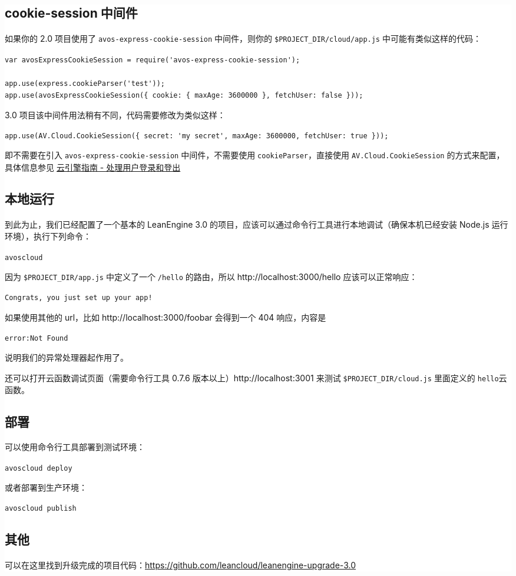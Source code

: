 ## cookie-session 中间件

如果你的 2.0 项目使用了 `avos-express-cookie-session` 中间件，则你的 `$PROJECT_DIR/cloud/app.js` 中可能有类似这样的代码：

```
var avosExpressCookieSession = require('avos-express-cookie-session');

app.use(express.cookieParser('test'));
app.use(avosExpressCookieSession({ cookie: { maxAge: 3600000 }, fetchUser: false }));
```
3.0 项目该中间件用法稍有不同，代码需要修改为类似这样：

```
app.use(AV.Cloud.CookieSession({ secret: 'my secret', maxAge: 3600000, fetchUser: true }));
```

即不需要在引入 `avos-express-cookie-session` 中间件，不需要使用 `cookieParser`，直接使用 `AV.Cloud.CookieSession` 的方式来配置，具体信息参见 [云引擎指南 - 处理用户登录和登出](./leanengine_guide-node.html#处理用户登录和登出)

## 本地运行

到此为止，我们已经配置了一个基本的 LeanEngine 3.0 的项目，应该可以通过命令行工具进行本地调试（确保本机已经安装 Node.js 运行环境），执行下列命令：

```
avoscloud
```

因为 `$PROJECT_DIR/app.js` 中定义了一个 `/hello` 的路由，所以 http://localhost:3000/hello 应该可以正常响应：

```
Congrats, you just set up your app!
```

如果使用其他的 url，比如 http://localhost:3000/foobar 会得到一个 404 响应，内容是

```
error:Not Found
```

说明我们的异常处理器起作用了。

还可以打开云函数调试页面（需要命令行工具 0.7.6 版本以上）http://localhost:3001 来测试 `$PROJECT_DIR/cloud.js` 里面定义的 `hello`云函数。

## 部署

可以使用命令行工具部署到测试环境：

```
avoscloud deploy
```

或者部署到生产环境：

```
avoscloud publish
```

## 其他

可以在这里找到升级完成的项目代码：https://github.com/leancloud/leanengine-upgrade-3.0
